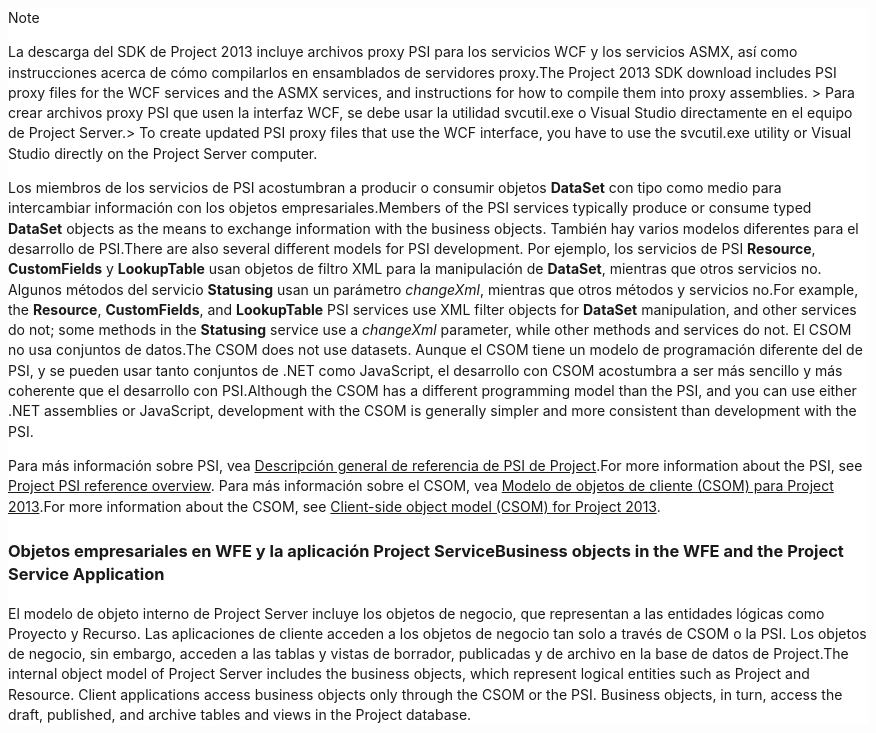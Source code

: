 > [!NOTE]
> <span data-ttu-id="1e97a-279">La descarga del SDK de Project 2013 incluye archivos proxy PSI para los servicios WCF y los servicios ASMX, así como instrucciones acerca de cómo compilarlos en ensamblados de servidores proxy.</span><span class="sxs-lookup"><span data-stu-id="1e97a-279">The Project 2013 SDK download includes PSI proxy files for the WCF services and the ASMX services, and instructions for how to compile them into proxy assemblies.</span></span> <span data-ttu-id="1e97a-280">> Para crear archivos proxy PSI que usen la interfaz WCF, se debe usar la utilidad svcutil.exe o Visual Studio directamente en el equipo de Project Server.</span><span class="sxs-lookup"><span data-stu-id="1e97a-280">> To create updated PSI proxy files that use the WCF interface, you have to use the svcutil.exe utility or Visual Studio directly on the Project Server computer.</span></span> 
  
<span data-ttu-id="1e97a-281">Los miembros de los servicios de PSI acostumbran a producir o consumir objetos **DataSet** con tipo como medio para intercambiar información con los objetos empresariales.</span><span class="sxs-lookup"><span data-stu-id="1e97a-281">Members of the PSI services typically produce or consume typed **DataSet** objects as the means to exchange information with the business objects.</span></span> <span data-ttu-id="1e97a-282">También hay varios modelos diferentes para el desarrollo de PSI.</span><span class="sxs-lookup"><span data-stu-id="1e97a-282">There are also several different models for PSI development.</span></span> <span data-ttu-id="1e97a-283">Por ejemplo, los servicios de PSI **Resource**, **CustomFields** y **LookupTable** usan objetos de filtro XML para la manipulación de **DataSet**, mientras que otros servicios no. Algunos métodos del servicio **Statusing** usan un parámetro _changeXml_, mientras que otros métodos y servicios no.</span><span class="sxs-lookup"><span data-stu-id="1e97a-283">For example, the **Resource**, **CustomFields**, and **LookupTable** PSI services use XML filter objects for **DataSet** manipulation, and other services do not; some methods in the **Statusing** service use a  _changeXml_ parameter, while other methods and services do not.</span></span> <span data-ttu-id="1e97a-284">El CSOM no usa conjuntos de datos.</span><span class="sxs-lookup"><span data-stu-id="1e97a-284">The CSOM does not use datasets.</span></span> <span data-ttu-id="1e97a-285">Aunque el CSOM tiene un modelo de programación diferente del de PSI, y se pueden usar tanto conjuntos de .NET como JavaScript, el desarrollo con CSOM acostumbra a ser más sencillo y más coherente que el desarrollo con PSI.</span><span class="sxs-lookup"><span data-stu-id="1e97a-285">Although the CSOM has a different programming model than the PSI, and you can use either .NET assemblies or JavaScript, development with the CSOM is generally simpler and more consistent than development with the PSI.</span></span> 
  
<span data-ttu-id="1e97a-286">Para más información sobre PSI, vea [Descripción general de referencia de PSI de Project](project-psi-reference-overview.md).</span><span class="sxs-lookup"><span data-stu-id="1e97a-286">For more information about the PSI, see [Project PSI reference overview](project-psi-reference-overview.md).</span></span> <span data-ttu-id="1e97a-287">Para más información sobre el CSOM, vea [Modelo de objetos de cliente (CSOM) para Project 2013](client-side-object-model-csom-for-project-2013.md).</span><span class="sxs-lookup"><span data-stu-id="1e97a-287">For more information about the CSOM, see [Client-side object model (CSOM) for Project 2013](client-side-object-model-csom-for-project-2013.md).</span></span>
  
### <a name="business-objects-in-the-wfe-and-the-project-service-application"></a><span data-ttu-id="1e97a-288">Objetos empresariales en WFE y la aplicación Project Service</span><span class="sxs-lookup"><span data-stu-id="1e97a-288">Business objects in the WFE and the Project Service Application</span></span>
<span data-ttu-id="1e97a-289"><a name="pj15_Architecture_BusinessObjects"> </a></span><span class="sxs-lookup"><span data-stu-id="1e97a-289"></span></span>

<span data-ttu-id="1e97a-p142">El modelo de objeto interno de Project Server incluye los objetos de negocio, que representan a las entidades lógicas como Proyecto y Recurso. Las aplicaciones de cliente acceden a los objetos de negocio tan solo a través de CSOM o la PSI. Los objetos de negocio, sin embargo, acceden a las tablas y vistas de borrador, publicadas y de archivo en la base de datos de Project.</span><span class="sxs-lookup"><span data-stu-id="1e97a-p142">The internal object model of Project Server includes the business objects, which represent logical entities such as Project and Resource. Client applications access business objects only through the CSOM or the PSI. Business objects, in turn, access the draft, published, and archive tables and views in the Project database.</span></span>
  